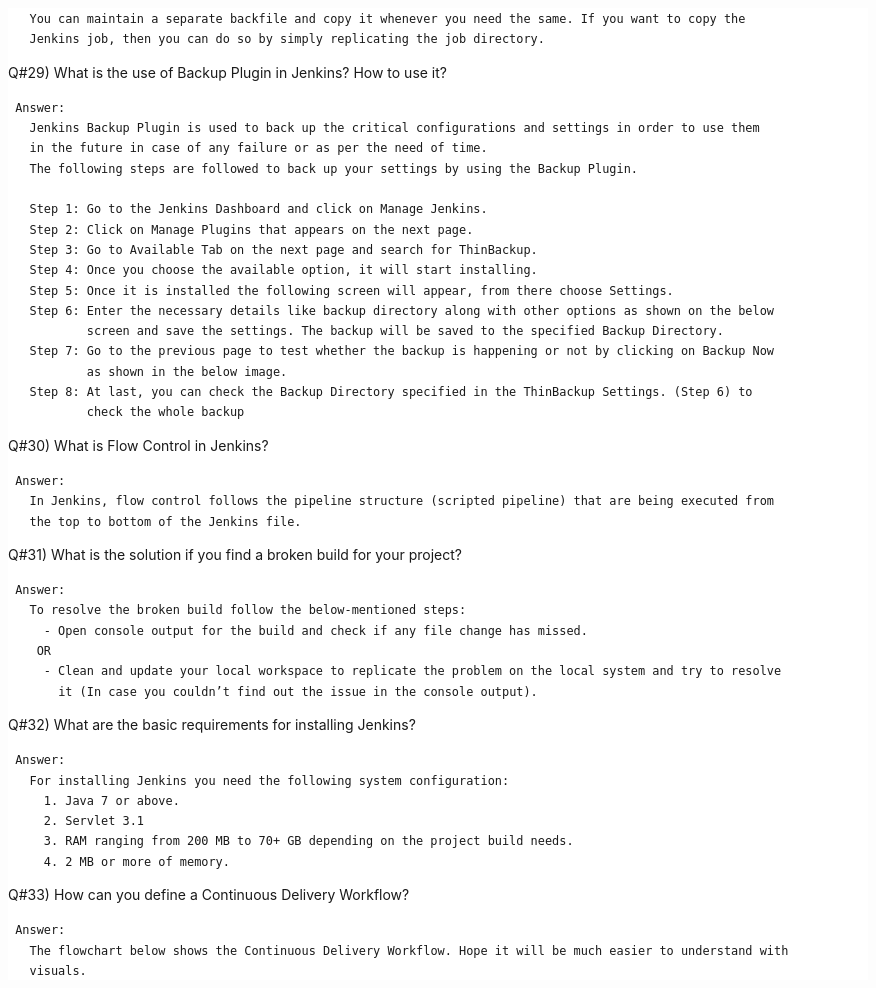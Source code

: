        You can maintain a separate backfile and copy it whenever you need the same. If you want to copy the
       Jenkins job, then you can do so by simply replicating the job directory.

   Q#29) What is the use of Backup Plugin in Jenkins? How to use it?

     Answer:
       Jenkins Backup Plugin is used to back up the critical configurations and settings in order to use them
       in the future in case of any failure or as per the need of time.
       The following steps are followed to back up your settings by using the Backup Plugin.

       Step 1: Go to the Jenkins Dashboard and click on Manage Jenkins.
       Step 2: Click on Manage Plugins that appears on the next page.
       Step 3: Go to Available Tab on the next page and search for ThinBackup.
       Step 4: Once you choose the available option, it will start installing.
       Step 5: Once it is installed the following screen will appear, from there choose Settings.
       Step 6: Enter the necessary details like backup directory along with other options as shown on the below
               screen and save the settings. The backup will be saved to the specified Backup Directory.
       Step 7: Go to the previous page to test whether the backup is happening or not by clicking on Backup Now
               as shown in the below image.
       Step 8: At last, you can check the Backup Directory specified in the ThinBackup Settings. (Step 6) to
               check the whole backup

   Q#30) What is Flow Control in Jenkins?

     Answer:
       In Jenkins, flow control follows the pipeline structure (scripted pipeline) that are being executed from
       the top to bottom of the Jenkins file.

   Q#31) What is the solution if you find a broken build for your project?

     Answer:
       To resolve the broken build follow the below-mentioned steps:
         - Open console output for the build and check if any file change has missed.
        OR
         - Clean and update your local workspace to replicate the problem on the local system and try to resolve
           it (In case you couldn’t find out the issue in the console output).

   Q#32) What are the basic requirements for installing Jenkins?

     Answer:
       For installing Jenkins you need the following system configuration:
         1. Java 7 or above.
         2. Servlet 3.1
         3. RAM ranging from 200 MB to 70+ GB depending on the project build needs.
         4. 2 MB or more of memory.

   Q#33) How can you define a Continuous Delivery Workflow?

     Answer:
       The flowchart below shows the Continuous Delivery Workflow. Hope it will be much easier to understand with
       visuals.
